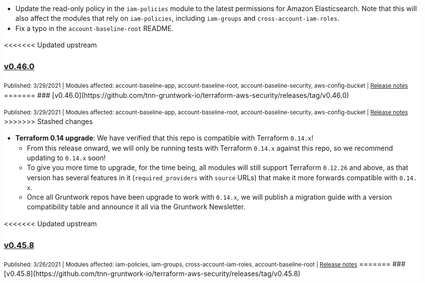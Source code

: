   

- Update the read-only policy in the `iam-policies` module to the latest permissions for Amazon Elasticsearch. Note that this will also affect the modules that rely on `iam-policies`, including `iam-groups` and `cross-account-iam-roles`.
- Fix a typo in the `account-baseline-root` README.



</div>


<<<<<<< Updated upstream
### [v0.46.0](https://github.com/tnn-gruntwork-io/terraform-aws-security/releases/tag/v0.46.0)

<p style={{marginTop: "-20px", marginBottom: "10px"}}>
  <small>Published: 3/29/2021 | Modules affected: account-baseline-app, account-baseline-root, account-baseline-security, aws-config-bucket | <a href="https://github.com/tnn-gruntwork-io/terraform-aws-security/releases/tag/v0.46.0">Release notes</a></small>
=======
### [v0.46.0](https://github.com/tnn-gruntwork-io/terraform-aws-security/releases/tag/v0.46.0)

<p style={{marginTop: "-20px", marginBottom: "10px"}}>
  <small>Published: 3/29/2021 | Modules affected: account-baseline-app, account-baseline-root, account-baseline-security, aws-config-bucket | <a href="https://github.com/tnn-gruntwork-io/terraform-aws-security/releases/tag/v0.46.0">Release notes</a></small>
>>>>>>> Stashed changes
</p>

<div style={{"overflow":"hidden","textOverflow":"ellipsis","display":"-webkit-box","WebkitLineClamp":10,"lineClamp":10,"WebkitBoxOrient":"vertical"}}>

  


- **Terraform 0.14 upgrade**: We have verified that this repo is compatible with Terraform `0.14.x`! 
    - From this release onward, we will only be running tests with Terraform `0.14.x` against this repo, so we recommend updating to `0.14.x` soon! 
    - To give you more time to upgrade, for the time being, all modules will still support Terraform `0.12.26` and above, as that version has several features in it (`required_providers` with `source` URLs) that make it more forwards compatible with `0.14.x`. 
    - Once all Gruntwork repos have been upgrade to work with `0.14.x`, we will publish a migration guide with a version compatibility table and announce it all via the Gruntwork Newsletter.




</div>


<<<<<<< Updated upstream
### [v0.45.8](https://github.com/tnn-gruntwork-io/terraform-aws-security/releases/tag/v0.45.8)

<p style={{marginTop: "-20px", marginBottom: "10px"}}>
  <small>Published: 3/26/2021 | Modules affected: iam-policies, iam-groups, cross-account-iam-roles, account-baseline-root | <a href="https://github.com/tnn-gruntwork-io/terraform-aws-security/releases/tag/v0.45.8">Release notes</a></small>
=======
### [v0.45.8](https://github.com/tnn-gruntwork-io/terraform-aws-security/releases/tag/v0.45.8)
